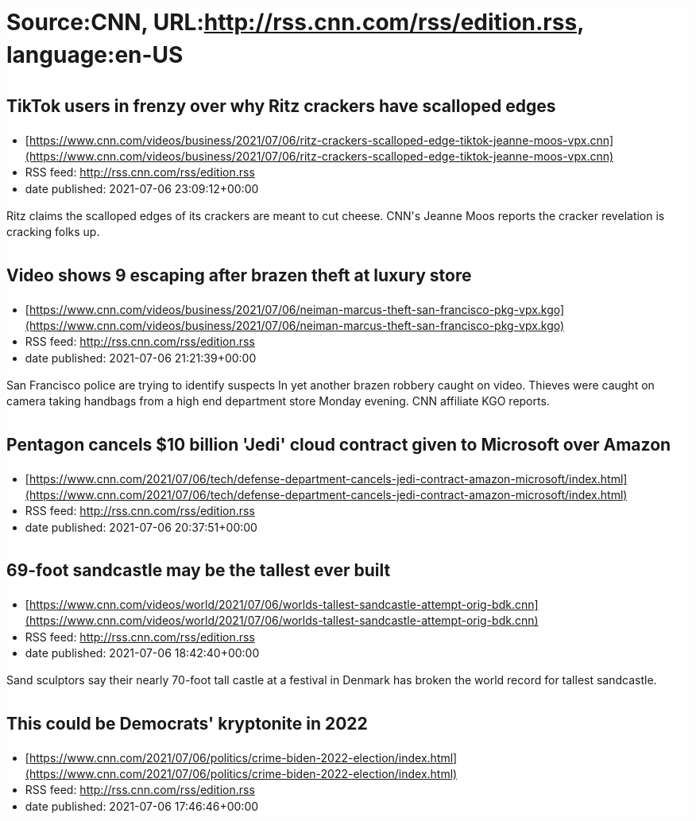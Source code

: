 # Source:CNN, URL:http://rss.cnn.com/rss/edition.rss, language:en-US

## TikTok users in frenzy over why Ritz crackers have scalloped edges
 - [https://www.cnn.com/videos/business/2021/07/06/ritz-crackers-scalloped-edge-tiktok-jeanne-moos-vpx.cnn](https://www.cnn.com/videos/business/2021/07/06/ritz-crackers-scalloped-edge-tiktok-jeanne-moos-vpx.cnn)
 - RSS feed: http://rss.cnn.com/rss/edition.rss
 - date published: 2021-07-06 23:09:12+00:00

Ritz claims the scalloped edges of its crackers are meant to cut cheese. CNN's Jeanne Moos reports the cracker revelation is cracking folks up.

## Video shows 9 escaping after brazen theft at luxury store
 - [https://www.cnn.com/videos/business/2021/07/06/neiman-marcus-theft-san-francisco-pkg-vpx.kgo](https://www.cnn.com/videos/business/2021/07/06/neiman-marcus-theft-san-francisco-pkg-vpx.kgo)
 - RSS feed: http://rss.cnn.com/rss/edition.rss
 - date published: 2021-07-06 21:21:39+00:00

San Francisco police are trying to identify suspects In yet another brazen robbery caught on video. Thieves were caught on camera taking handbags from a high end department store Monday evening. CNN affiliate KGO reports.

## Pentagon cancels $10 billion 'Jedi' cloud contract given to Microsoft over Amazon
 - [https://www.cnn.com/2021/07/06/tech/defense-department-cancels-jedi-contract-amazon-microsoft/index.html](https://www.cnn.com/2021/07/06/tech/defense-department-cancels-jedi-contract-amazon-microsoft/index.html)
 - RSS feed: http://rss.cnn.com/rss/edition.rss
 - date published: 2021-07-06 20:37:51+00:00



## 69-foot sandcastle may be the tallest ever built
 - [https://www.cnn.com/videos/world/2021/07/06/worlds-tallest-sandcastle-attempt-orig-bdk.cnn](https://www.cnn.com/videos/world/2021/07/06/worlds-tallest-sandcastle-attempt-orig-bdk.cnn)
 - RSS feed: http://rss.cnn.com/rss/edition.rss
 - date published: 2021-07-06 18:42:40+00:00

Sand sculptors say their nearly 70-foot tall castle at a festival in Denmark has broken the world record for tallest sandcastle.

## This could be Democrats' kryptonite in 2022
 - [https://www.cnn.com/2021/07/06/politics/crime-biden-2022-election/index.html](https://www.cnn.com/2021/07/06/politics/crime-biden-2022-election/index.html)
 - RSS feed: http://rss.cnn.com/rss/edition.rss
 - date published: 2021-07-06 17:46:46+00:00

